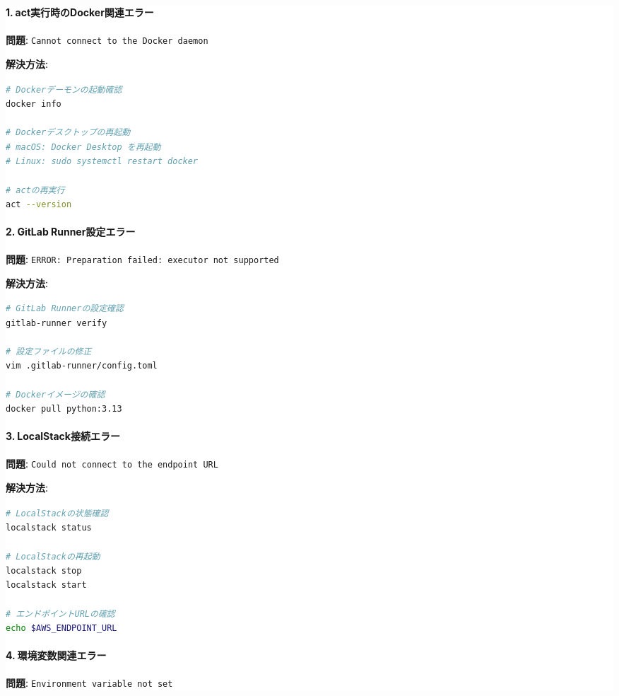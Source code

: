 #### 1. act実行時のDocker関連エラー

**問題**: `Cannot connect to the Docker daemon`

**解決方法**:

```bash
# Dockerデーモンの起動確認
docker info

# Dockerデスクトップの再起動
# macOS: Docker Desktop を再起動
# Linux: sudo systemctl restart docker

# actの再実行
act --version
```

#### 2. GitLab Runner設定エラー

**問題**: `ERROR: Preparation failed: executor not supported`

**解決方法**:

```bash
# GitLab Runnerの設定確認
gitlab-runner verify

# 設定ファイルの修正
vim .gitlab-runner/config.toml

# Dockerイメージの確認
docker pull python:3.13
```

#### 3. LocalStack接続エラー

**問題**: `Could not connect to the endpoint URL`

**解決方法**:

```bash
# LocalStackの状態確認
localstack status

# LocalStackの再起動
localstack stop
localstack start

# エンドポイントURLの確認
echo $AWS_ENDPOINT_URL
```

#### 4. 環境変数関連エラー

**問題**: `Environment variable not set`
